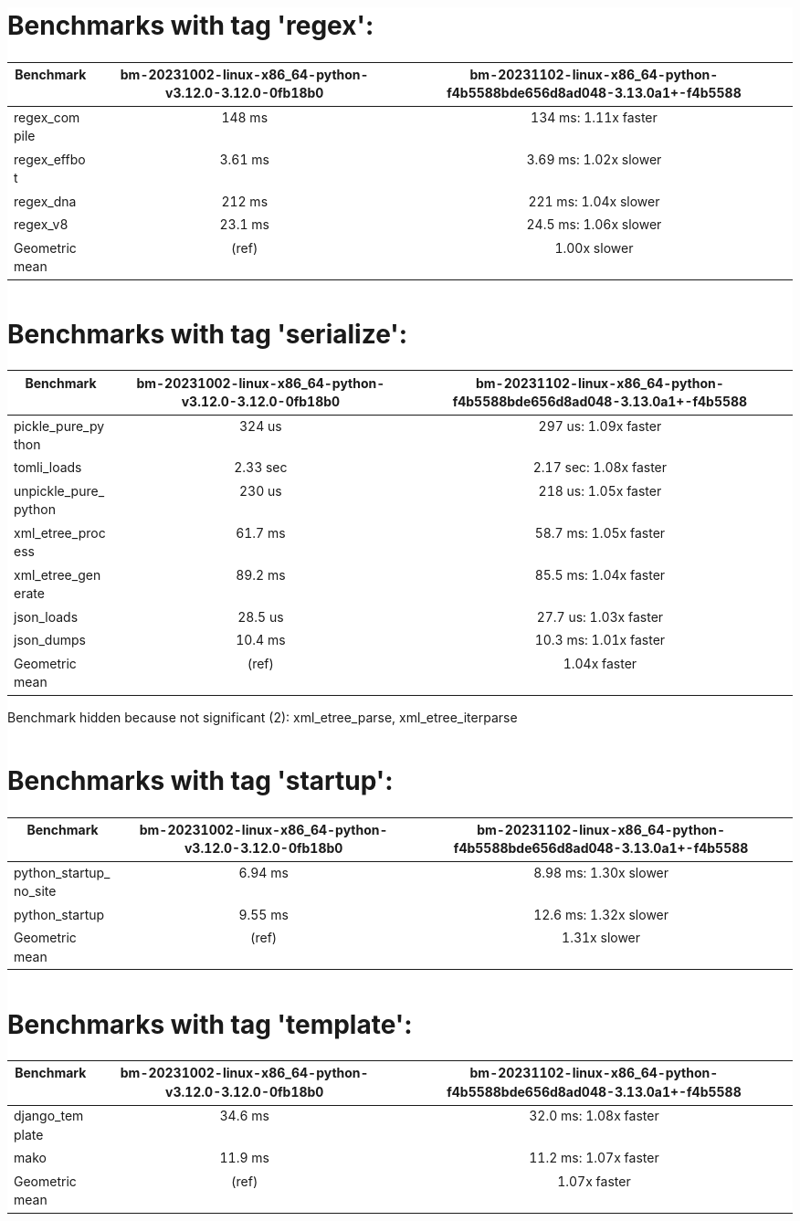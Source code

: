 Benchmarks with tag 'regex':
============================

| Benchmark      | bm-20231002-linux-x86_64-python-v3.12.0-3.12.0-0fb18b0 | bm-20231102-linux-x86_64-python-f4b5588bde656d8ad048-3.13.0a1+-f4b5588 |
|----------------|:------------------------------------------------------:|:----------------------------------------------------------------------:|
| regex_compile  | 148 ms                                                 | 134 ms: 1.11x faster                                                   |
| regex_effbot   | 3.61 ms                                                | 3.69 ms: 1.02x slower                                                  |
| regex_dna      | 212 ms                                                 | 221 ms: 1.04x slower                                                   |
| regex_v8       | 23.1 ms                                                | 24.5 ms: 1.06x slower                                                  |
| Geometric mean | (ref)                                                  | 1.00x slower                                                           |

Benchmarks with tag 'serialize':
================================

| Benchmark            | bm-20231002-linux-x86_64-python-v3.12.0-3.12.0-0fb18b0 | bm-20231102-linux-x86_64-python-f4b5588bde656d8ad048-3.13.0a1+-f4b5588 |
|----------------------|:------------------------------------------------------:|:----------------------------------------------------------------------:|
| pickle_pure_python   | 324 us                                                 | 297 us: 1.09x faster                                                   |
| tomli_loads          | 2.33 sec                                               | 2.17 sec: 1.08x faster                                                 |
| unpickle_pure_python | 230 us                                                 | 218 us: 1.05x faster                                                   |
| xml_etree_process    | 61.7 ms                                                | 58.7 ms: 1.05x faster                                                  |
| xml_etree_generate   | 89.2 ms                                                | 85.5 ms: 1.04x faster                                                  |
| json_loads           | 28.5 us                                                | 27.7 us: 1.03x faster                                                  |
| json_dumps           | 10.4 ms                                                | 10.3 ms: 1.01x faster                                                  |
| Geometric mean       | (ref)                                                  | 1.04x faster                                                           |

Benchmark hidden because not significant (2): xml_etree_parse, xml_etree_iterparse

Benchmarks with tag 'startup':
==============================

| Benchmark              | bm-20231002-linux-x86_64-python-v3.12.0-3.12.0-0fb18b0 | bm-20231102-linux-x86_64-python-f4b5588bde656d8ad048-3.13.0a1+-f4b5588 |
|------------------------|:------------------------------------------------------:|:----------------------------------------------------------------------:|
| python_startup_no_site | 6.94 ms                                                | 8.98 ms: 1.30x slower                                                  |
| python_startup         | 9.55 ms                                                | 12.6 ms: 1.32x slower                                                  |
| Geometric mean         | (ref)                                                  | 1.31x slower                                                           |

Benchmarks with tag 'template':
===============================

| Benchmark       | bm-20231002-linux-x86_64-python-v3.12.0-3.12.0-0fb18b0 | bm-20231102-linux-x86_64-python-f4b5588bde656d8ad048-3.13.0a1+-f4b5588 |
|-----------------|:------------------------------------------------------:|:----------------------------------------------------------------------:|
| django_template | 34.6 ms                                                | 32.0 ms: 1.08x faster                                                  |
| mako            | 11.9 ms                                                | 11.2 ms: 1.07x faster                                                  |
| Geometric mean  | (ref)                                                  | 1.07x faster                                                           |
